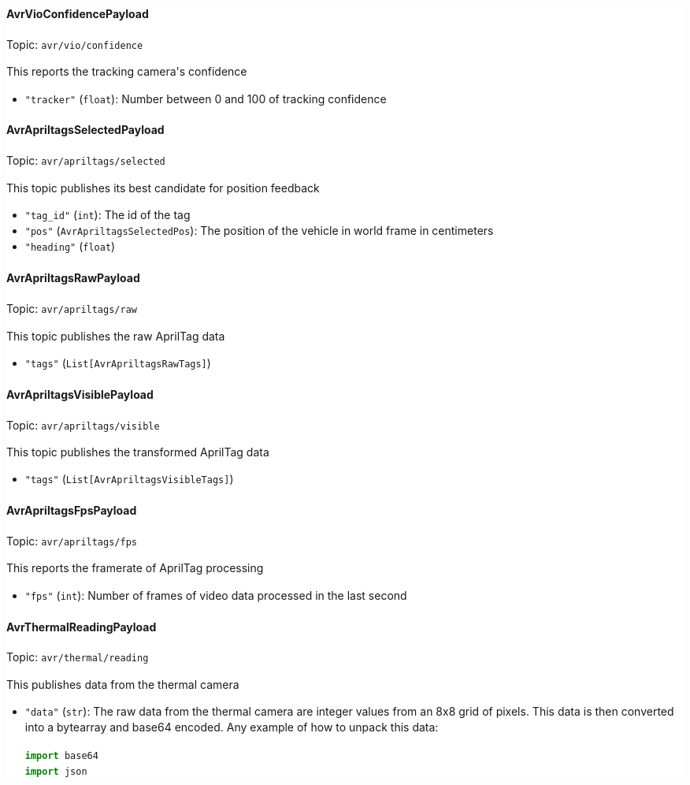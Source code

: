 #### AvrVioConfidencePayload

Topic: `avr/vio/confidence`

This reports the tracking camera's confidence

- `"tracker"` (`float`):
    Number between 0 and 100 of tracking confidence

#### AvrApriltagsSelectedPayload

Topic: `avr/apriltags/selected`

This topic publishes its best candidate for position feedback

- `"tag_id"` (`int`):
    The id of the tag
- `"pos"` (`AvrApriltagsSelectedPos`):
    The position of the vehicle in world frame in centimeters
- `"heading"` (`float`)

#### AvrApriltagsRawPayload

Topic: `avr/apriltags/raw`

This topic publishes the raw AprilTag data

- `"tags"` (`List[AvrApriltagsRawTags]`)

#### AvrApriltagsVisiblePayload

Topic: `avr/apriltags/visible`

This topic publishes the transformed AprilTag data

- `"tags"` (`List[AvrApriltagsVisibleTags]`)

#### AvrApriltagsFpsPayload

Topic: `avr/apriltags/fps`

This reports the framerate of AprilTag processing

- `"fps"` (`int`):
    Number of frames of video data processed in the last second

#### AvrThermalReadingPayload

Topic: `avr/thermal/reading`

This publishes data from the thermal camera

- `"data"` (`str`):
    The raw data from the thermal camera are integer values from an 8x8 grid of pixels. This data is then converted into a bytearray and base64 encoded. Any example of how to unpack this data:
    
    ```python
    import base64
    import json
    